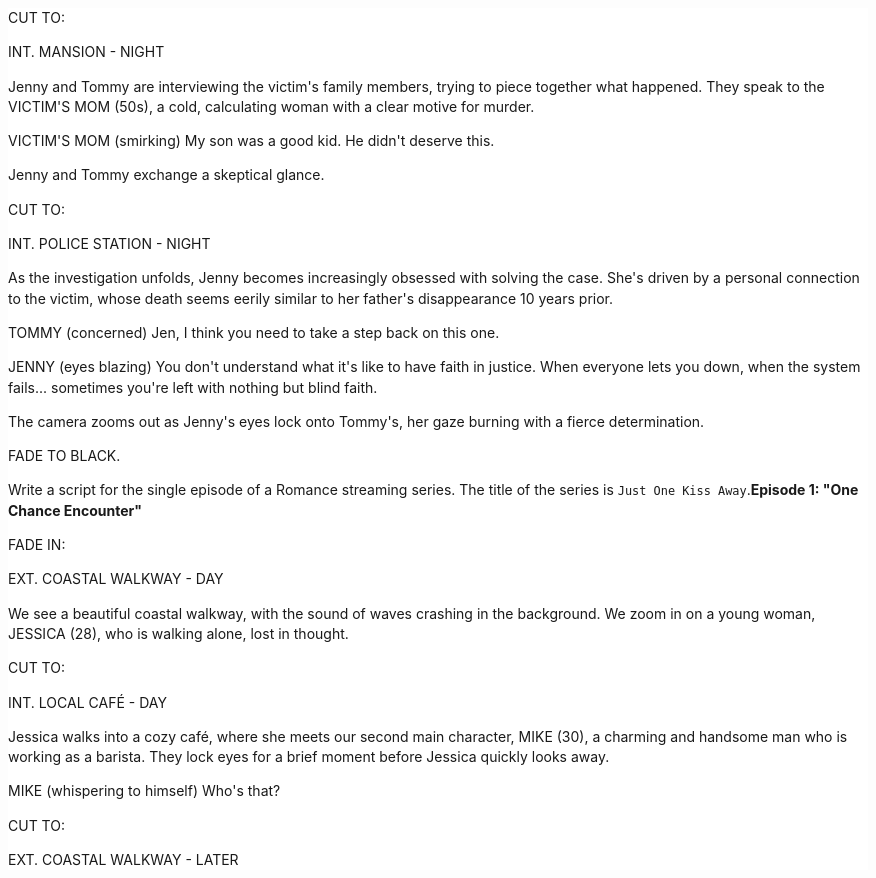 CUT TO:

INT. MANSION - NIGHT

Jenny and Tommy are interviewing the victim's family members, trying to piece together what happened. They speak to the VICTIM'S MOM (50s), a cold, calculating woman with a clear motive for murder.

VICTIM'S MOM
(smirking)
My son was a good kid. He didn't deserve this.

Jenny and Tommy exchange a skeptical glance.

CUT TO:

INT. POLICE STATION - NIGHT

As the investigation unfolds, Jenny becomes increasingly obsessed with solving the case. She's driven by a personal connection to the victim, whose death seems eerily similar to her father's disappearance 10 years prior.

TOMMY
(concerned)
Jen, I think you need to take a step back on this one.

JENNY
(eyes blazing)
You don't understand what it's like to have faith in justice. When everyone lets you down, when the system fails... sometimes you're left with nothing but blind faith.

The camera zooms out as Jenny's eyes lock onto Tommy's, her gaze burning with a fierce determination.

FADE TO BLACK.<end>

Write a script for the single episode of a Romance streaming series. The title of the series is `Just One Kiss Away`.<start>**Episode 1: "One Chance Encounter"**

FADE IN:

EXT. COASTAL WALKWAY - DAY

We see a beautiful coastal walkway, with the sound of waves crashing in the background. We zoom in on a young woman, JESSICA (28), who is walking alone, lost in thought.

CUT TO:

INT. LOCAL CAFÉ - DAY

Jessica walks into a cozy café, where she meets our second main character, MIKE (30), a charming and handsome man who is working as a barista. They lock eyes for a brief moment before Jessica quickly looks away.

MIKE
(whispering to himself)
Who's that?

CUT TO:

EXT. COASTAL WALKWAY - LATER
